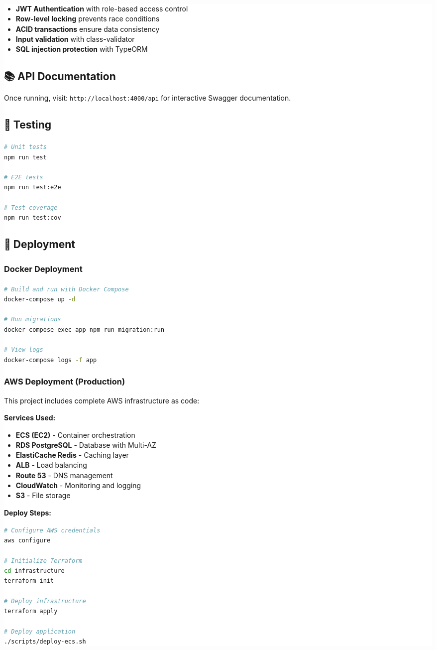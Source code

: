- **JWT Authentication** with role-based access control
- **Row-level locking** prevents race conditions
- **ACID transactions** ensure data consistency
- **Input validation** with class-validator
- **SQL injection protection** with TypeORM

## 📚 API Documentation

Once running, visit: `http://localhost:4000/api` for interactive Swagger documentation.

## 🧪 Testing

```bash
# Unit tests
npm run test

# E2E tests
npm run test:e2e

# Test coverage
npm run test:cov
```

## 🚀 Deployment

### Docker Deployment

```bash
# Build and run with Docker Compose
docker-compose up -d

# Run migrations
docker-compose exec app npm run migration:run

# View logs
docker-compose logs -f app
```

### AWS Deployment (Production)

This project includes complete AWS infrastructure as code:

**Services Used:**
- **ECS (EC2)** - Container orchestration
- **RDS PostgreSQL** - Database with Multi-AZ
- **ElastiCache Redis** - Caching layer
- **ALB** - Load balancing
- **Route 53** - DNS management
- **CloudWatch** - Monitoring and logging
- **S3** - File storage

**Deploy Steps:**
```bash
# Configure AWS credentials
aws configure

# Initialize Terraform
cd infrastructure
terraform init

# Deploy infrastructure
terraform apply

# Deploy application
./scripts/deploy-ecs.sh
```